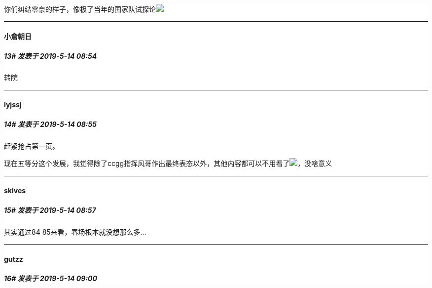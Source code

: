 


你们纠结零奈的样子，像极了当年的国家队试探论<img src="https://static.saraba1st.com/image/smiley/face2017/037.png" referrerpolicy="no-referrer">







*****

####  小倉朝日  
##### 13#       发表于 2019-5-14 08:54




转院







*****

####  lyjssj  
##### 14#       发表于 2019-5-14 08:55




赶紧抢占第一页。


现在五等分这个发展，我觉得除了ccgg指挥风哥作出最终表态以外，其他内容都可以不用看了<img src="https://static.saraba1st.com/image/smiley/face2017/048.png" referrerpolicy="no-referrer">，没啥意义







*****

####  skives  
##### 15#       发表于 2019-5-14 08:57




其实通过84 85来看，春场根本就没想那么多…







*****

####  gutzz  
##### 16#       发表于 2019-5-14 09:00



